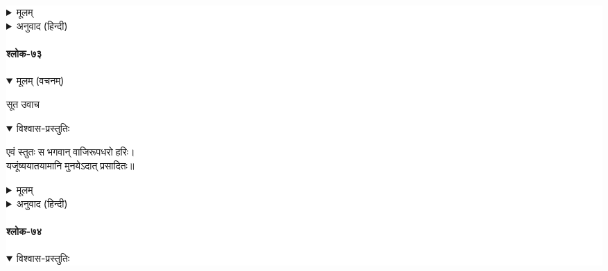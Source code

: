 <details><summary>मूलम्</summary></details>

<details><summary>अनुवाद (हिन्दी)</summary></details>


#### श्लोक-७३


<details open><summary>मूलम् (वचनम्)</summary>

सूत उवाच
</details>

<details open><summary>विश्वास-प्रस्तुतिः</summary>

एवं स्तुतः स भगवान् वाजिरूपधरो हरिः।  
यजूंष्ययातयामानि मुनयेऽदात् प्रसादितः॥
</details>

<details><summary>मूलम्</summary></details>

<details><summary>अनुवाद (हिन्दी)</summary></details>

#### श्लोक-७४


<details open><summary>विश्वास-प्रस्तुतिः</summary>

